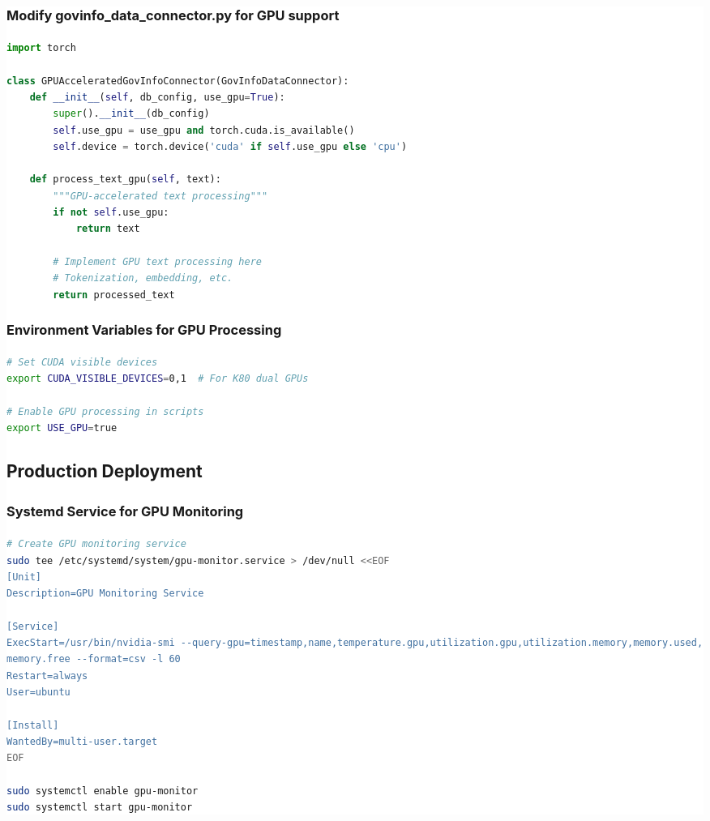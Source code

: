 ### Modify govinfo_data_connector.py for GPU support

```python
import torch

class GPUAcceleratedGovInfoConnector(GovInfoDataConnector):
    def __init__(self, db_config, use_gpu=True):
        super().__init__(db_config)
        self.use_gpu = use_gpu and torch.cuda.is_available()
        self.device = torch.device('cuda' if self.use_gpu else 'cpu')

    def process_text_gpu(self, text):
        """GPU-accelerated text processing"""
        if not self.use_gpu:
            return text

        # Implement GPU text processing here
        # Tokenization, embedding, etc.
        return processed_text
```

### Environment Variables for GPU Processing

```bash
# Set CUDA visible devices
export CUDA_VISIBLE_DEVICES=0,1  # For K80 dual GPUs

# Enable GPU processing in scripts
export USE_GPU=true
```

## Production Deployment

### Systemd Service for GPU Monitoring

```bash
# Create GPU monitoring service
sudo tee /etc/systemd/system/gpu-monitor.service > /dev/null <<EOF
[Unit]
Description=GPU Monitoring Service

[Service]
ExecStart=/usr/bin/nvidia-smi --query-gpu=timestamp,name,temperature.gpu,utilization.gpu,utilization.memory,memory.used,memory.free --format=csv -l 60
Restart=always
User=ubuntu

[Install]
WantedBy=multi-user.target
EOF

sudo systemctl enable gpu-monitor
sudo systemctl start gpu-monitor
```
